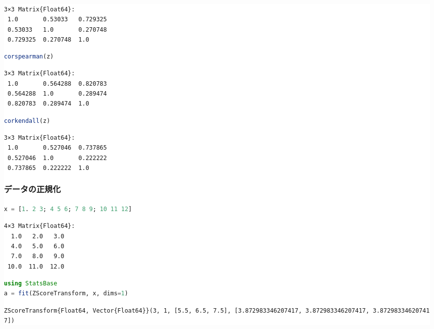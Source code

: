 


    3×3 Matrix{Float64}:
     1.0       0.53033   0.729325
     0.53033   1.0       0.270748
     0.729325  0.270748  1.0




```julia
corspearman(z)
```




    3×3 Matrix{Float64}:
     1.0       0.564288  0.820783
     0.564288  1.0       0.289474
     0.820783  0.289474  1.0




```julia
corkendall(z)
```




    3×3 Matrix{Float64}:
     1.0       0.527046  0.737865
     0.527046  1.0       0.222222
     0.737865  0.222222  1.0



### データの正規化


```julia
x = [1. 2 3; 4 5 6; 7 8 9; 10 11 12]
```




    4×3 Matrix{Float64}:
      1.0   2.0   3.0
      4.0   5.0   6.0
      7.0   8.0   9.0
     10.0  11.0  12.0




```julia
using StatsBase
a = fit(ZScoreTransform, x, dims=1)
```




    ZScoreTransform{Float64, Vector{Float64}}(3, 1, [5.5, 6.5, 7.5], [3.872983346207417, 3.872983346207417, 3.872983346207417])
